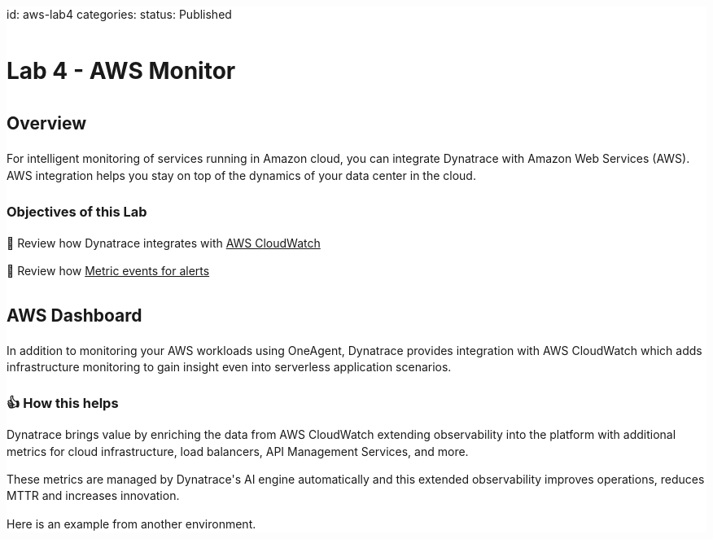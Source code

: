 id: aws-lab4
categories:
status: Published

# Lab 4 - AWS Monitor

## Overview

For intelligent monitoring of services running in Amazon cloud, you can integrate Dynatrace with Amazon Web Services (AWS). AWS integration helps you stay on top of the dynamics of your data center in the cloud.

### Objectives of this Lab

🔷 Review how Dynatrace integrates with <a href="https://aws.amazon.com/cloudwatch/" target="_blank">AWS CloudWatch</a>

🔷 Review how <a href="https://www.dynatrace.com/support/help/how-to-use-dynatrace/problem-detection-and-analysis/problem-detection/metric-events-for-alerting/" target="_blank">Metric events for alerts</a>

## AWS Dashboard

In addition to monitoring your AWS workloads using OneAgent, Dynatrace provides integration with AWS CloudWatch which adds infrastructure monitoring to gain insight even into serverless application scenarios.

### 👍 How this helps

Dynatrace brings value by enriching the data from AWS CloudWatch extending observability into the platform with additional metrics for cloud infrastructure, load balancers, API Management Services, and more.

These metrics are managed by Dynatrace's AI engine automatically and this extended observability improves operations, reduces MTTR and increases innovation. 

Here is an example from another environment.
